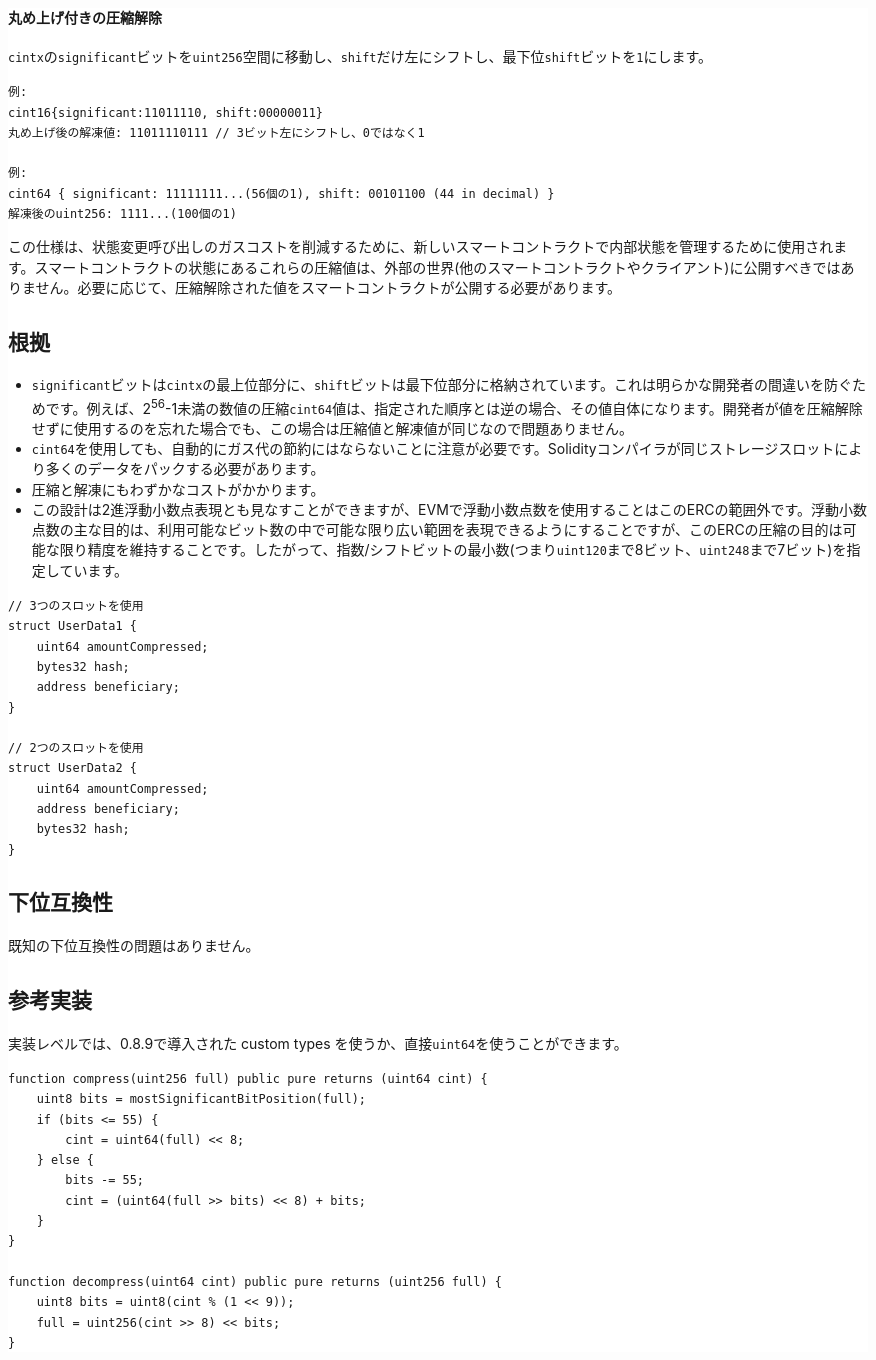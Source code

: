 #### 丸め上げ付きの圧縮解除

`cintx`の`significant`ビットを`uint256`空間に移動し、`shift`だけ左にシフトし、最下位`shift`ビットを`1`にします。

```
例:
cint16{significant:11011110, shift:00000011}
丸め上げ後の解凍値: 11011110111 // 3ビット左にシフトし、0ではなく1

例:
cint64 { significant: 11111111...(56個の1), shift: 00101100 (44 in decimal) }
解凍後のuint256: 1111...(100個の1)
```

この仕様は、状態変更呼び出しのガスコストを削減するために、新しいスマートコントラクトで内部状態を管理するために使用されます。スマートコントラクトの状態にあるこれらの圧縮値は、外部の世界(他のスマートコントラクトやクライアント)に公開すべきではありません。必要に応じて、圧縮解除された値をスマートコントラクトが公開する必要があります。

## 根拠

- `significant`ビットは`cintx`の最上位部分に、`shift`ビットは最下位部分に格納されています。これは明らかな開発者の間違いを防ぐためです。例えば、2<sup>56</sup>-1未満の数値の圧縮`cint64`値は、指定された順序とは逆の場合、その値自体になります。開発者が値を圧縮解除せずに使用するのを忘れた場合でも、この場合は圧縮値と解凍値が同じなので問題ありません。
- `cint64`を使用しても、自動的にガス代の節約にはならないことに注意が必要です。Solidityコンパイラが同じストレージスロットにより多くのデータをパックする必要があります。
- 圧縮と解凍にもわずかなコストがかかります。
- この設計は2進浮動小数点表現とも見なすことができますが、EVMで浮動小数点数を使用することはこのERCの範囲外です。浮動小数点数の主な目的は、利用可能なビット数の中で可能な限り広い範囲を表現できるようにすることですが、このERCの圧縮の目的は可能な限り精度を維持することです。したがって、指数/シフトビットの最小数(つまり`uint120`まで8ビット、`uint248`まで7ビット)を指定しています。

```solidity
// 3つのスロットを使用
struct UserData1 {
    uint64 amountCompressed;
    bytes32 hash;
    address beneficiary;
}

// 2つのスロットを使用
struct UserData2 {
    uint64 amountCompressed;
    address beneficiary;
    bytes32 hash;
}
```

## 下位互換性

既知の下位互換性の問題はありません。

## 参考実装

実装レベルでは、0.8.9で導入された custom types を使うか、直接`uint64`を使うことができます。

```soldity
function compress(uint256 full) public pure returns (uint64 cint) {
    uint8 bits = mostSignificantBitPosition(full);
    if (bits <= 55) {
        cint = uint64(full) << 8;
    } else {
        bits -= 55;
        cint = (uint64(full >> bits) << 8) + bits;
    }
}

function decompress(uint64 cint) public pure returns (uint256 full) {
    uint8 bits = uint8(cint % (1 << 9));
    full = uint256(cint >> 8) << bits;
}
```